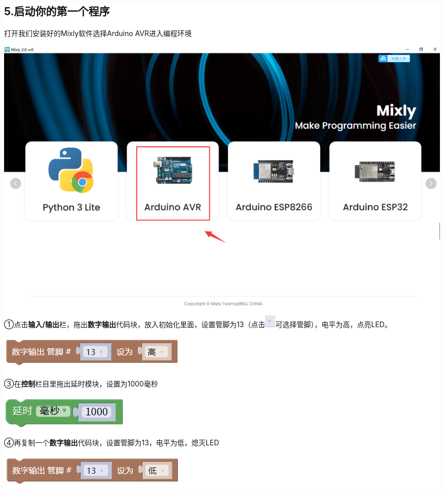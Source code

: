 ## **5.启动你的第一个程序**

打开我们安装好的Mixly软件选择Arduino AVR进入编程环境

![](media/6a99b8300964a96ded6987f2600e30bf.png)

①点击**输入/输出**栏，拖出**数字输出**代码块，放入初始化里面，设置管脚为13（点击![](media/950d16b285b0e48197be20cfd61da382.png)可选择管脚），电平为高，点亮LED。

![](media/447f9bfed34148a8661c5e949f804f74.png)

③在**控制**栏目里拖出延时模块，设置为1000毫秒

![](media/eed136e61bdc3ae4ed0738079bf89113.png)

④再复制一个**数字输出**代码块，设置管脚为13，电平为低，熄灭LED

![](media/c97c7b04b1a0bdde64b3398994ea9585.png)
